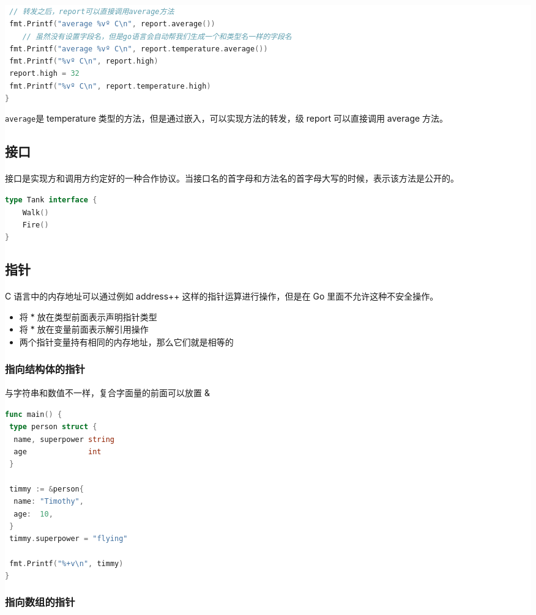 ```go
 // 转发之后，report可以直接调用average方法
 fmt.Printf("average %vº C\n", report.average())
    // 虽然没有设置字段名，但是go语言会自动帮我们生成一个和类型名一样的字段名
 fmt.Printf("average %vº C\n", report.temperature.average())
 fmt.Printf("%vº C\n", report.high)
 report.high = 32
 fmt.Printf("%vº C\n", report.temperature.high)
}
```

`average`是 temperature 类型的方法，但是通过嵌入，可以实现方法的转发，级 report 可以直接调用 average 方法。

## 接口

接口是实现方和调用方约定好的一种合作协议。当接口名的首字母和方法名的首字母大写的时候，表示该方法是公开的。

```go
type Tank interface {
    Walk()
    Fire()
}
```

## 指针

C 语言中的内存地址可以通过例如 address++ 这样的指针运算进行操作，但是在 Go 里面不允许这种不安全操作。

- 将 \* 放在类型前面表示声明指针类型
- 将 \* 放在变量前面表示解引用操作
- 两个指针变量持有相同的内存地址，那么它们就是相等的

### 指向结构体的指针

与字符串和数值不一样，复合字面量的前面可以放置 &

```go
func main() {
 type person struct {
  name, superpower string
  age              int
 }

 timmy := &person{
  name: "Timothy",
  age:  10,
 }
 timmy.superpower = "flying"

 fmt.Printf("%+v\n", timmy)
}
```

### 指向数组的指针
